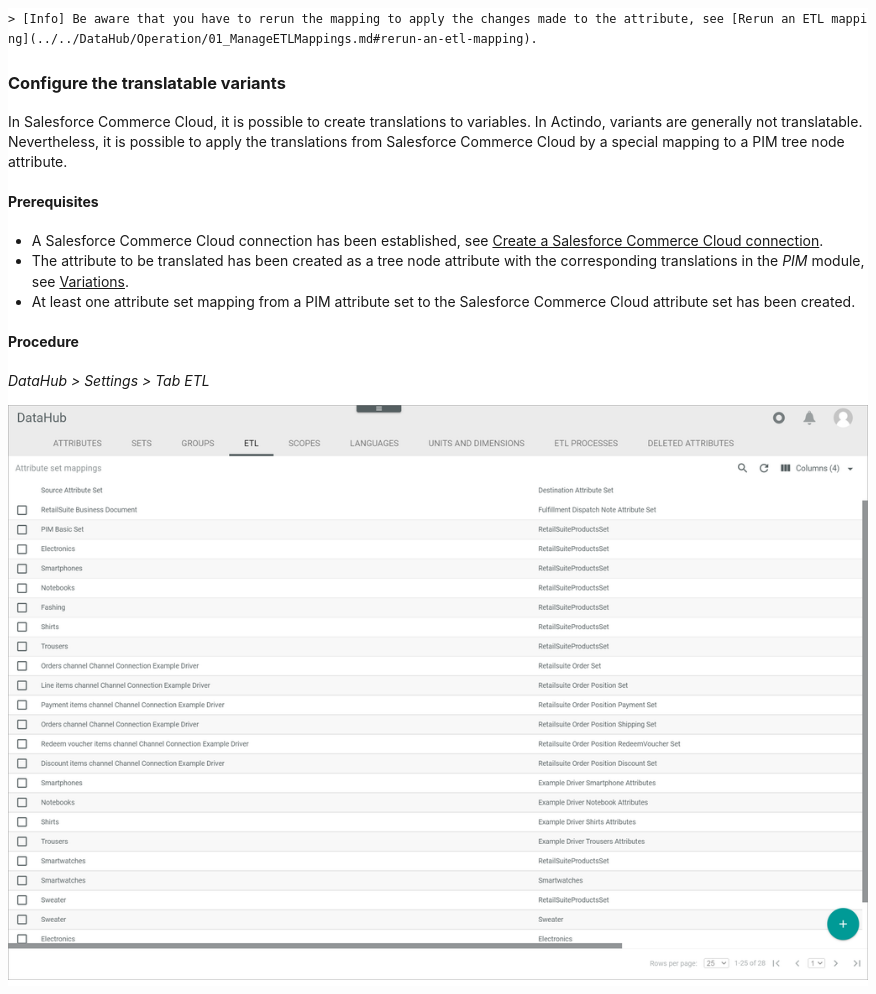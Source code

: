     > [Info] Be aware that you have to rerun the mapping to apply the changes made to the attribute, see [Rerun an ETL mapping](../../DataHub/Operation/01_ManageETLMappings.md#rerun-an-etl-mapping).


### Configure the translatable variants

In Salesforce Commerce Cloud, it is possible to create translations to variables. In Actindo, variants are generally not translatable. Nevertheless, it is possible to apply the translations from Salesforce Commerce Cloud by a special mapping to a PIM tree node attribute. 

#### Prerequisites

- A Salesforce Commerce Cloud connection has been established, see [Create a Salesforce Commerce Cloud connection](#create-a-salesforce-commerce-cloud-connection).
- The attribute to be translated has been created as a tree node attribute with the corresponding translations in the *PIM* module, see [Variations](./03_SalesforceParticularities.md#variations).
- At least one attribute set mapping from a PIM attribute set to the Salesforce Commerce Cloud attribute set has been created. 

#### Procedure

*DataHub > Settings > Tab ETL*

![Attribute set mappings](../../Assets/Screenshots/DataHub/Settings/ETL/AttributeSetMappings.png "[Attribute set mappings]")


[comment]: <> (Aktuell werden die Actindo Tax Class IDs nicht im Taxes Modul angezeigt. Sobald möglich ergänzen, wo diese zu finden sind.)